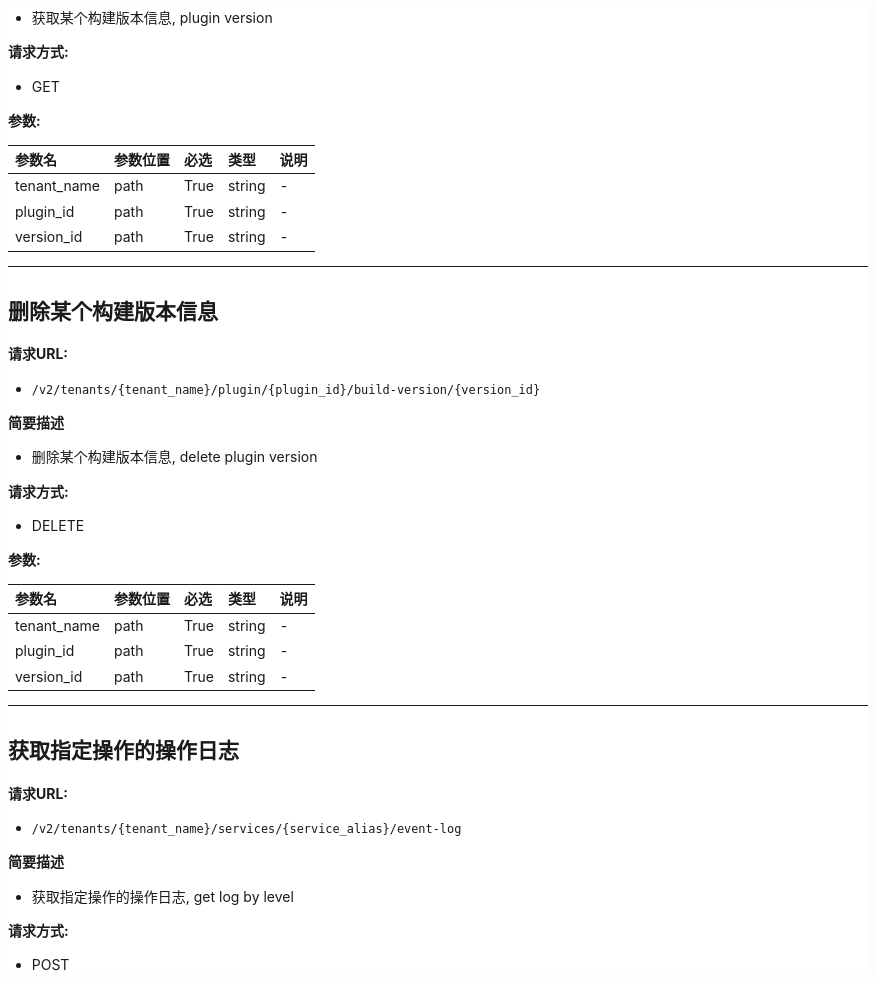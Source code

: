 - 获取某个构建版本信息, plugin version

**请求方式:**

- GET

**参数:**

|参数名|参数位置|必选|类型|说明|
|:----  |:------|:---|:----- |-----   |
|tenant_name |path |True |string |- |
|plugin_id |path |True |string |- |
|version_id |path |True |string |- |


* * *

## 删除某个构建版本信息

**请求URL:**

- `/v2/tenants/{tenant_name}/plugin/{plugin_id}/build-version/{version_id}`

**简要描述**

- 删除某个构建版本信息, delete plugin version

**请求方式:**

- DELETE

**参数:**

|参数名|参数位置|必选|类型|说明|
|:----  |:------|:---|:----- |-----   |
|tenant_name |path |True |string |- |
|plugin_id |path |True |string |- |
|version_id |path |True |string |- |


* * *

## 获取指定操作的操作日志

**请求URL:**

- `/v2/tenants/{tenant_name}/services/{service_alias}/event-log`

**简要描述**

- 获取指定操作的操作日志, get log by level

**请求方式:**

- POST
